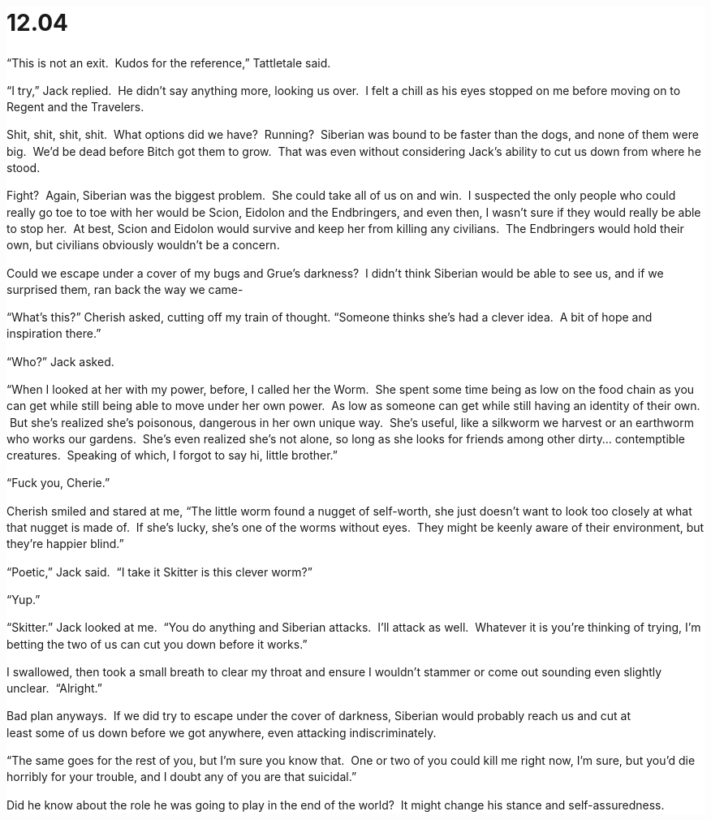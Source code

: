 # 12.04

“This is not an exit.  Kudos for the reference,” Tattletale said.

“I try,” Jack replied.  He didn’t say anything more, looking us over.  I felt a chill as his eyes stopped on me before moving on to Regent and the Travelers.

Shit, shit, shit, shit.  What options did we have?  Running?  Siberian was bound to be faster than the dogs, and none of them were big.  We’d be dead before Bitch got them to grow.  That was even without considering Jack’s ability to cut us down from where he stood.

Fight?  Again, Siberian was the biggest problem.  She could take all of us on and win.  I suspected the only people who could really go toe to toe with her would be Scion, Eidolon and the Endbringers, and even then, I wasn’t sure if they would really be able to stop her.  At best, Scion and Eidolon would survive and keep her from killing any civilians.  The Endbringers would hold their own, but civilians obviously wouldn’t be a concern.

Could we escape under a cover of my bugs and Grue’s darkness?  I didn’t think Siberian would be able to see us, and if we surprised them, ran back the way we came-

“What’s this?” Cherish asked, cutting off my train of thought. “Someone thinks she’s had a clever idea.  A bit of hope and inspiration there.”

“Who?” Jack asked.

“When I looked at her with my power, before, I called her the Worm.  She spent some time being as low on the food chain as you can get while still being able to move under her own power.  As low as someone can get while still having an identity of their own.  But she’s realized she’s poisonous, dangerous in her own unique way.  She’s useful, like a silkworm we harvest or an earthworm who works our gardens.  She’s even realized she’s not alone, so long as she looks for friends among other dirty… contemptible creatures.  Speaking of which, I forgot to say hi, little brother.”

“Fuck you, Cherie.”

Cherish smiled and stared at me, “The little worm found a nugget of self-worth, she just doesn’t want to look too closely at what that nugget is made of.  If she’s lucky, she’s one of the worms without eyes.  They might be keenly aware of their environment, but they’re happier blind.”

“Poetic,” Jack said.  “I take it Skitter is this clever worm?”

“Yup.”

“Skitter.” Jack looked at me.  “You do anything and Siberian attacks.  I’ll attack as well.  Whatever it is you’re thinking of trying, I’m betting the two of us can cut you down before it works.”

I swallowed, then took a small breath to clear my throat and ensure I wouldn’t stammer or come out sounding even slightly unclear.  “Alright.”

Bad plan anyways.  If we did try to escape under the cover of darkness, Siberian would probably reach us and cut at least some of us down before we got anywhere, even attacking indiscriminately.

“The same goes for the rest of you, but I’m sure you know that.  One or two of you could kill me right now, I’m sure, but you’d die horribly for your trouble, and I doubt any of you are that suicidal.”

Did he know about the role he was going to play in the end of the world?  It might change his stance and self-assuredness.
